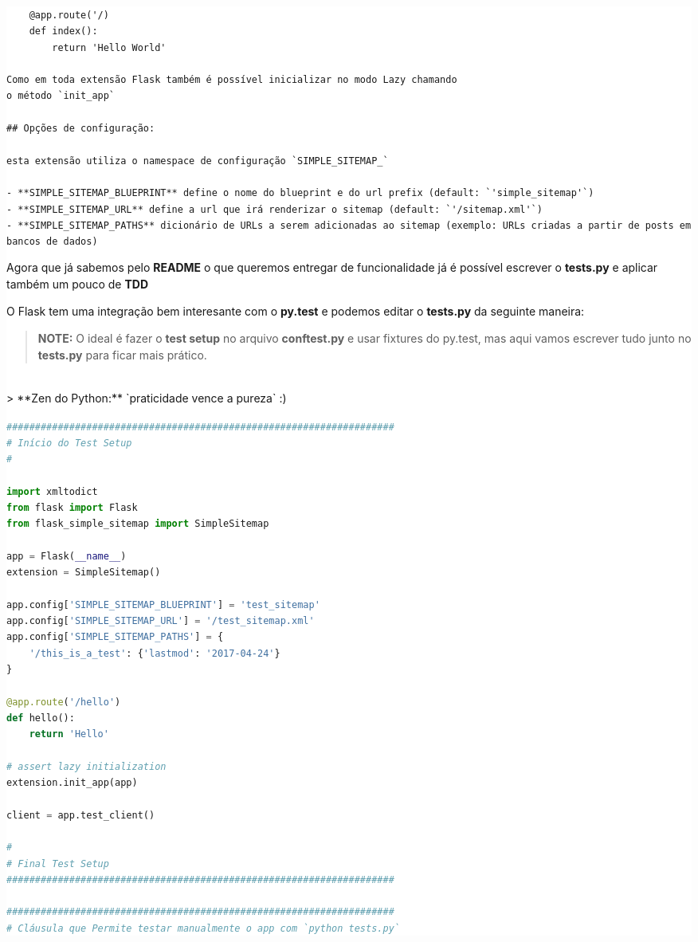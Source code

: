 ```text
    @app.route('/)
    def index():
        return 'Hello World'

Como em toda extensão Flask também é possível inicializar no modo Lazy chamando
o método `init_app`

## Opções de configuração:

esta extensão utiliza o namespace de configuração `SIMPLE_SITEMAP_`

- **SIMPLE_SITEMAP_BLUEPRINT** define o nome do blueprint e do url prefix (default: `'simple_sitemap'`)
- **SIMPLE_SITEMAP_URL** define a url que irá renderizar o sitemap (default: `'/sitemap.xml'`)
- **SIMPLE_SITEMAP_PATHS** dicionário de URLs a serem adicionadas ao sitemap (exemplo: URLs criadas a partir de posts em bancos de dados)

```

Agora que já sabemos pelo **README** o que queremos entregar de funcionalidade
já é possível escrever o **tests.py** e aplicar também um pouco de **TDD**

O Flask tem uma integração bem interesante com o **py.test** e podemos editar o **tests.py**
da seguinte maneira:

> **NOTE:** O ideal é fazer o **test setup** no arquivo **conftest.py** e usar fixtures do py.test, mas aqui vamos
> escrever tudo junto no **tests.py** para ficar mais prático.  
<br />
> **Zen do Python:** `praticidade vence a pureza` :)


```python
####################################################################
# Início do Test Setup
#

import xmltodict
from flask import Flask
from flask_simple_sitemap import SimpleSitemap

app = Flask(__name__)
extension = SimpleSitemap()

app.config['SIMPLE_SITEMAP_BLUEPRINT'] = 'test_sitemap'
app.config['SIMPLE_SITEMAP_URL'] = '/test_sitemap.xml'
app.config['SIMPLE_SITEMAP_PATHS'] = {
    '/this_is_a_test': {'lastmod': '2017-04-24'}
}

@app.route('/hello')
def hello():
    return 'Hello'

# assert lazy initialization
extension.init_app(app)

client = app.test_client()

#
# Final Test Setup
####################################################################

####################################################################
# Cláusula que Permite testar manualmente o app com `python tests.py`
```